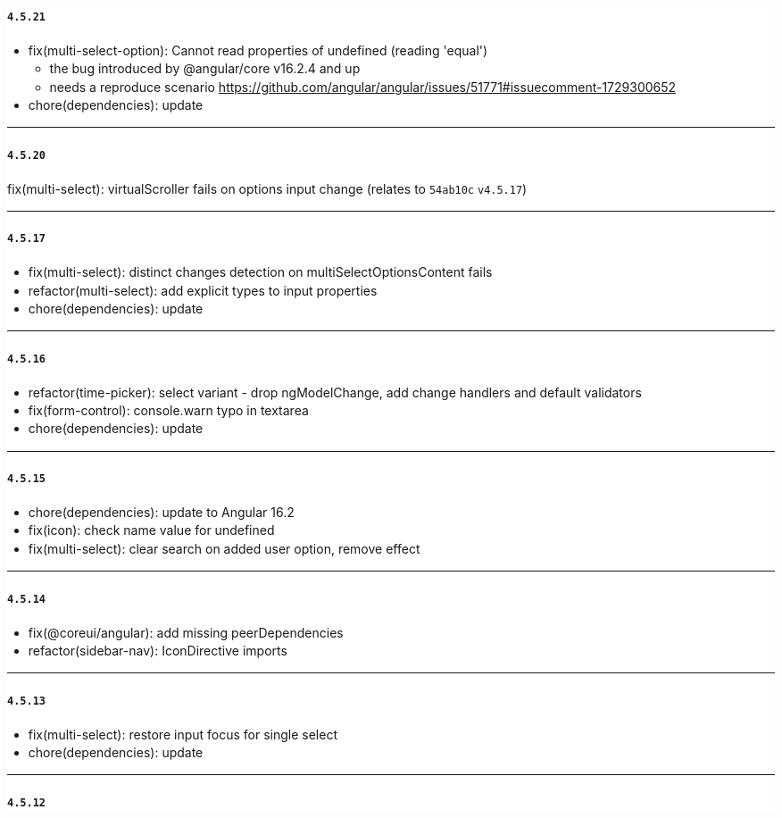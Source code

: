
#### `4.5.21`

- fix(multi-select-option): Cannot read properties of undefined (reading 'equal')
  - the bug introduced by @angular/core v16.2.4 and up
  - needs a reproduce scenario https://github.com/angular/angular/issues/51771#issuecomment-1729300652
- chore(dependencies): update

---

#### `4.5.20`

fix(multi-select): virtualScroller fails on options input change (relates to `54ab10c` `v4.5.17`)

---

#### `4.5.17`

- fix(multi-select): distinct changes detection on multiSelectOptionsContent fails
- refactor(multi-select): add explicit types to input properties
- chore(dependencies): update

---

#### `4.5.16`

- refactor(time-picker): select variant - drop ngModelChange, add change handlers and default validators
- fix(form-control): console.warn typo in textarea
- chore(dependencies): update

---

#### `4.5.15`

- chore(dependencies): update to Angular 16.2
- fix(icon): check name value for undefined
- fix(multi-select): clear search on added user option, remove effect

---

#### `4.5.14`

- fix(@coreui/angular): add missing peerDependencies
- refactor(sidebar-nav): IconDirective imports

---

#### `4.5.13`

- fix(multi-select): restore input focus for single select
- chore(dependencies): update

---

#### `4.5.12`
